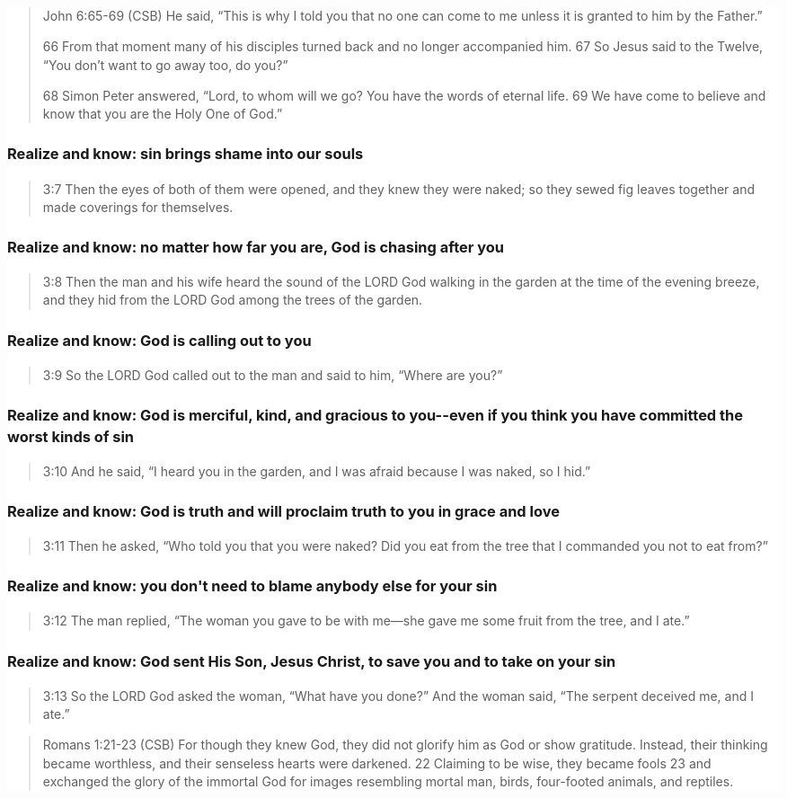 >John 6:65-69 (CSB) He said, “This is why I told you that no one can come to me unless it is granted to him by the Father.”
>
>66 From that moment many of his disciples turned back and no longer accompanied him. 67 So Jesus said to the Twelve, “You don’t want to go away too, do you?”
>
>68 Simon Peter answered, “Lord, to whom will we go? You have the words of eternal life. 69 We have come to believe and know that you are the Holy One of God.”

### Realize and know: sin brings shame into our souls

>3:7 Then the eyes of both of them were opened, and they knew they were naked; so they sewed fig leaves together and made coverings for themselves.

### Realize and know: no matter how far you are, God is chasing after you

>3:8 Then the man and his wife heard the sound of the LORD God walking in the garden at the time of the evening breeze, and they hid from the LORD God among the trees of the garden.

### Realize and know: God is calling out to you

>3:9 So the LORD God called out to the man and said to him, “Where are you?”

### Realize and know: God is merciful, kind, and gracious to you--even if you think you have committed the worst kinds of sin

>3:10 And he said, “I heard you in the garden, and I was afraid because I was naked, so I hid.”

### Realize and know: God is truth and will proclaim truth to you in grace and love

>3:11 Then he asked, “Who told you that you were naked? Did you eat from the tree that I commanded you not to eat from?”

### Realize and know: you don't need to blame anybody else for your sin

>3:12 The man replied, “The woman you gave to be with me—she gave me some fruit from the tree, and I ate.”

### Realize and know: God sent His Son, Jesus Christ, to save you and to take on your sin

>3:13 So the LORD God asked the woman, “What have you done?” And the woman said, “The serpent deceived me, and I ate.”

>Romans 1:21-23 (CSB) For though they knew God, they did not glorify him as God or show gratitude. Instead, their thinking became worthless, and their senseless hearts were darkened. 22 Claiming to be wise, they became fools 23 and exchanged the glory of the immortal God for images resembling mortal man, birds, four-footed animals, and reptiles.
